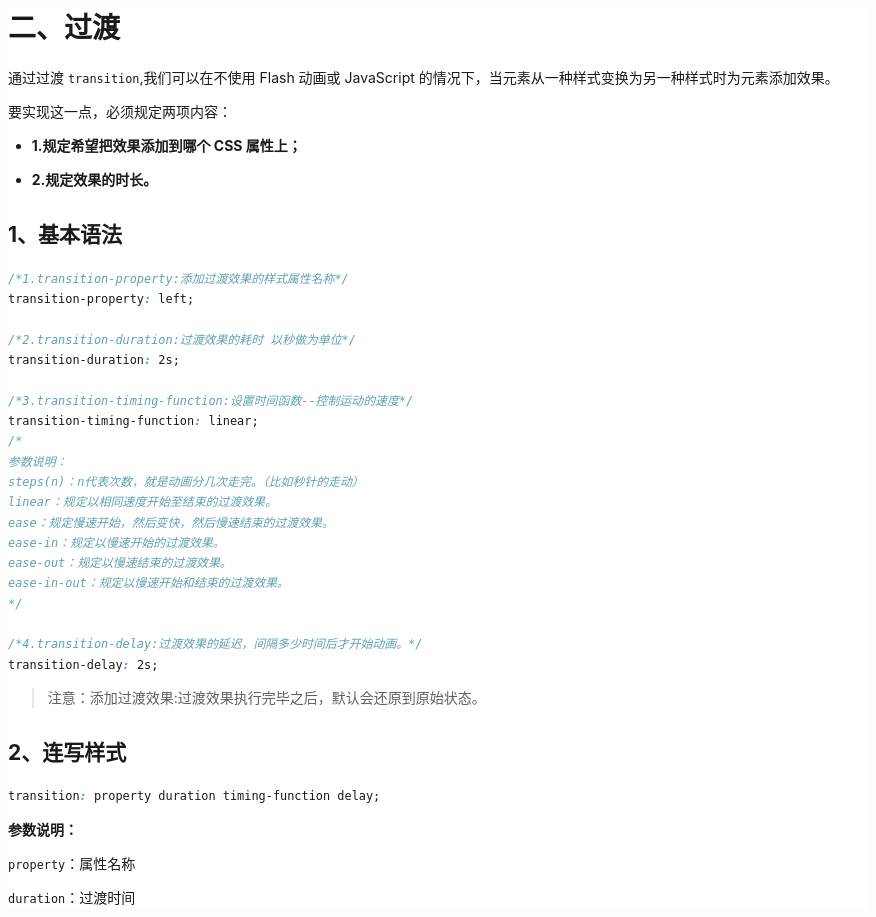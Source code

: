 




# 二、过渡

通过过渡 `transition`,我们可以在不使用 Flash 动画或 JavaScript 的情况下，当元素从一种样式变换为另一种样式时为元素添加效果。

要实现这一点，必须规定两项内容：

- **1.规定希望把效果添加到哪个 CSS 属性上；**

- **2.规定效果的时长。**



## 1、基本语法

```css
/*1.transition-property:添加过渡效果的样式属性名称*/
transition-property: left;

/*2.transition-duration:过渡效果的耗时 以秒做为单位*/
transition-duration: 2s;

/*3.transition-timing-function:设置时间函数--控制运动的速度*/
transition-timing-function: linear;
/*
参数说明：
steps(n)：n代表次数，就是动画分几次走完。（比如秒针的走动）
linear：规定以相同速度开始至结束的过渡效果。
ease：规定慢速开始，然后变快，然后慢速结束的过渡效果。
ease-in：规定以慢速开始的过渡效果。
ease-out：规定以慢速结束的过渡效果。
ease-in-out：规定以慢速开始和结束的过渡效果。
*/

/*4.transition-delay:过渡效果的延迟，间隔多少时间后才开始动画。*/
transition-delay: 2s;

```

> 注意：添加过渡效果:过渡效果执行完毕之后，默认会还原到原始状态。



## 2、连写样式

```css
transition: property duration timing-function delay;
```

**参数说明：**

`property`：属性名称

`duration`：过渡时间
